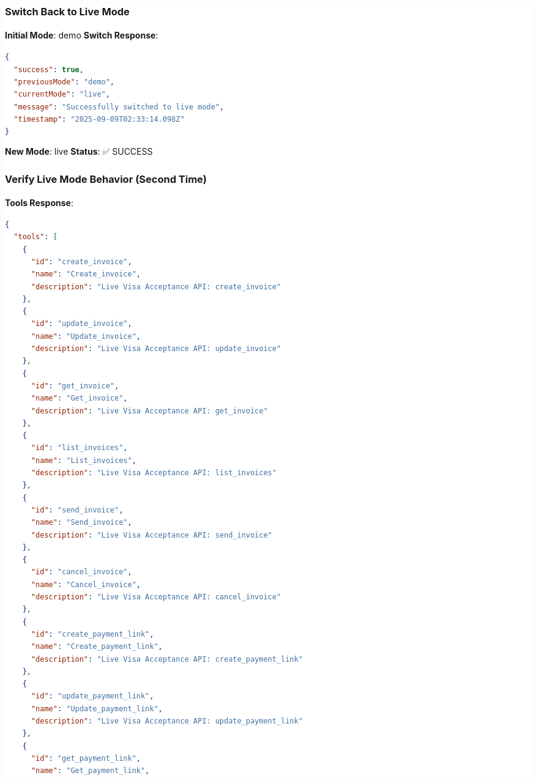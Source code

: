 ### Switch Back to Live Mode
**Initial Mode**: demo
**Switch Response**:
```json
{
  "success": true,
  "previousMode": "demo",
  "currentMode": "live",
  "message": "Successfully switched to live mode",
  "timestamp": "2025-09-09T02:33:14.098Z"
}
```
**New Mode**: live
**Status**: ✅ SUCCESS

### Verify Live Mode Behavior (Second Time)
**Tools Response**:
```json
{
  "tools": [
    {
      "id": "create_invoice",
      "name": "Create_invoice",
      "description": "Live Visa Acceptance API: create_invoice"
    },
    {
      "id": "update_invoice",
      "name": "Update_invoice",
      "description": "Live Visa Acceptance API: update_invoice"
    },
    {
      "id": "get_invoice",
      "name": "Get_invoice",
      "description": "Live Visa Acceptance API: get_invoice"
    },
    {
      "id": "list_invoices",
      "name": "List_invoices",
      "description": "Live Visa Acceptance API: list_invoices"
    },
    {
      "id": "send_invoice",
      "name": "Send_invoice",
      "description": "Live Visa Acceptance API: send_invoice"
    },
    {
      "id": "cancel_invoice",
      "name": "Cancel_invoice",
      "description": "Live Visa Acceptance API: cancel_invoice"
    },
    {
      "id": "create_payment_link",
      "name": "Create_payment_link",
      "description": "Live Visa Acceptance API: create_payment_link"
    },
    {
      "id": "update_payment_link",
      "name": "Update_payment_link",
      "description": "Live Visa Acceptance API: update_payment_link"
    },
    {
      "id": "get_payment_link",
      "name": "Get_payment_link",
```